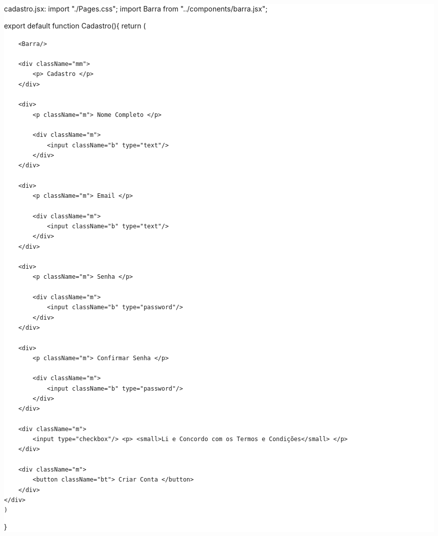 cadastro.jsx:
import "./Pages.css";
import Barra from "../components/barra.jsx";

export default function Cadastro(){
    return (
    <div>
        
        <Barra/>

        <div className="mm">
            <p> Cadastro </p>
        </div>

        <div>
            <p className="m"> Nome Completo </p>
           
            <div className="m">
                <input className="b" type="text"/>
            </div>
        </div>

        <div>
            <p className="m"> Email </p>

            <div className="m">
                <input className="b" type="text"/>
            </div>
        </div>

        <div>
            <p className="m"> Senha </p>

            <div className="m">
                <input className="b" type="password"/>
            </div>
        </div>
        
        <div>
            <p className="m"> Confirmar Senha </p>
            
            <div className="m">
                <input className="b" type="password"/>
            </div>
        </div>

        <div className="m">
            <input type="checkbox"/> <p> <small>Li e Concordo com os Termos e Condições</small> </p>
        </div>

        <div className="m">
            <button className="bt"> Criar Conta </button>
        </div>
    </div>
    )
}
